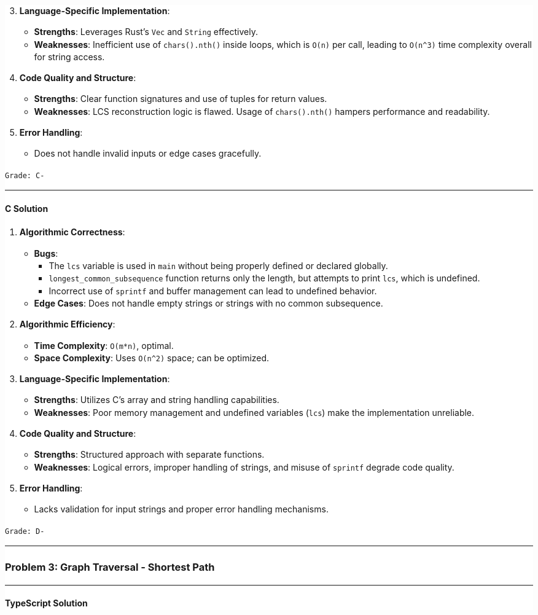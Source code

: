 3. **Language-Specific Implementation**:
   - **Strengths**: Leverages Rust’s `Vec` and `String` effectively.
   - **Weaknesses**: Inefficient use of `chars().nth()` inside loops, which is `O(n)` per call, leading to `O(n^3)` time complexity overall for string access.

4. **Code Quality and Structure**:
   - **Strengths**: Clear function signatures and use of tuples for return values.
   - **Weaknesses**: LCS reconstruction logic is flawed. Usage of `chars().nth()` hampers performance and readability.

5. **Error Handling**:
   - Does not handle invalid inputs or edge cases gracefully.

```
Grade: C-
```

---

#### **C Solution**

1. **Algorithmic Correctness**:
   - **Bugs**:
     - The `lcs` variable is used in `main` without being properly defined or declared globally.
     - `longest_common_subsequence` function returns only the length, but attempts to print `lcs`, which is undefined.
     - Incorrect use of `sprintf` and buffer management can lead to undefined behavior.
   - **Edge Cases**: Does not handle empty strings or strings with no common subsequence.

2. **Algorithmic Efficiency**:
   - **Time Complexity**: `O(m*n)`, optimal.
   - **Space Complexity**: Uses `O(n^2)` space; can be optimized.

3. **Language-Specific Implementation**:
   - **Strengths**: Utilizes C’s array and string handling capabilities.
   - **Weaknesses**: Poor memory management and undefined variables (`lcs`) make the implementation unreliable.

4. **Code Quality and Structure**:
   - **Strengths**: Structured approach with separate functions.
   - **Weaknesses**: Logical errors, improper handling of strings, and misuse of `sprintf` degrade code quality.

5. **Error Handling**:
   - Lacks validation for input strings and proper error handling mechanisms.

```
Grade: D-
```

---

### **Problem 3: Graph Traversal - Shortest Path**

---

#### **TypeScript Solution**
